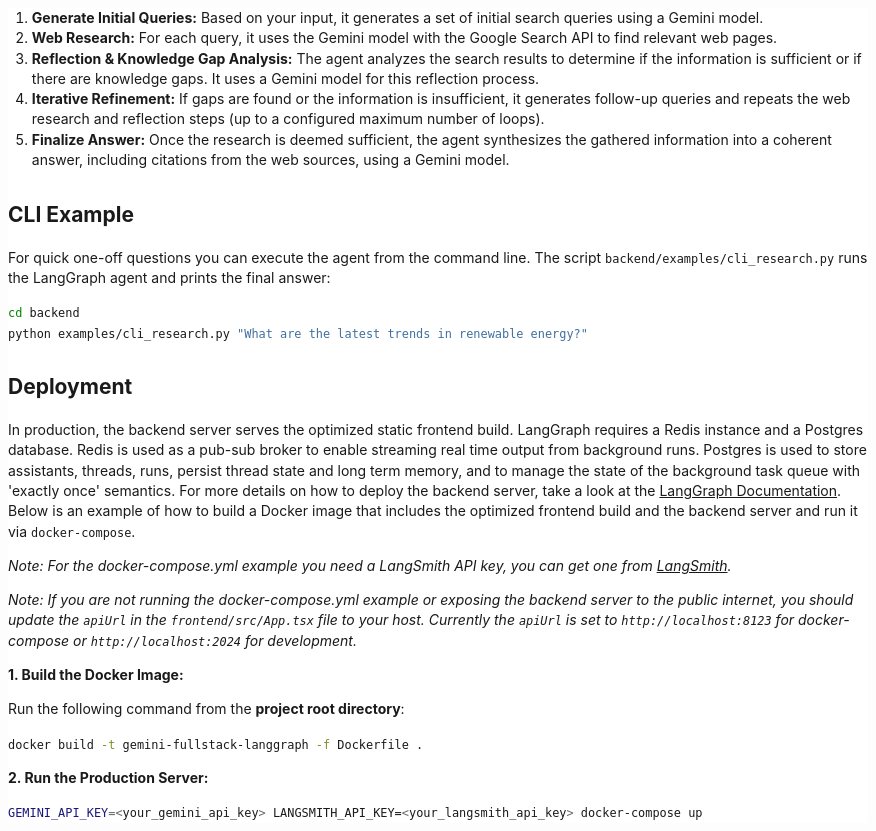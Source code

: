 1.  **Generate Initial Queries:** Based on your input, it generates a set of initial search queries using a Gemini model.
2.  **Web Research:** For each query, it uses the Gemini model with the Google Search API to find relevant web pages.
3.  **Reflection & Knowledge Gap Analysis:** The agent analyzes the search results to determine if the information is sufficient or if there are knowledge gaps. It uses a Gemini model for this reflection process.
4.  **Iterative Refinement:** If gaps are found or the information is insufficient, it generates follow-up queries and repeats the web research and reflection steps (up to a configured maximum number of loops).
5.  **Finalize Answer:** Once the research is deemed sufficient, the agent synthesizes the gathered information into a coherent answer, including citations from the web sources, using a Gemini model.

## CLI Example

For quick one-off questions you can execute the agent from the command line. The
script `backend/examples/cli_research.py` runs the LangGraph agent and prints the
final answer:

```bash
cd backend
python examples/cli_research.py "What are the latest trends in renewable energy?"
```


## Deployment

In production, the backend server serves the optimized static frontend build. LangGraph requires a Redis instance and a Postgres database. Redis is used as a pub-sub broker to enable streaming real time output from background runs. Postgres is used to store assistants, threads, runs, persist thread state and long term memory, and to manage the state of the background task queue with 'exactly once' semantics. For more details on how to deploy the backend server, take a look at the [LangGraph Documentation](https://langchain-ai.github.io/langgraph/concepts/deployment_options/). Below is an example of how to build a Docker image that includes the optimized frontend build and the backend server and run it via `docker-compose`.

_Note: For the docker-compose.yml example you need a LangSmith API key, you can get one from [LangSmith](https://smith.langchain.com/settings)._

_Note: If you are not running the docker-compose.yml example or exposing the backend server to the public internet, you should update the `apiUrl` in the `frontend/src/App.tsx` file to your host. Currently the `apiUrl` is set to `http://localhost:8123` for docker-compose or `http://localhost:2024` for development._

**1. Build the Docker Image:**

   Run the following command from the **project root directory**:
   ```bash
   docker build -t gemini-fullstack-langgraph -f Dockerfile .
   ```
**2. Run the Production Server:**

   ```bash
   GEMINI_API_KEY=<your_gemini_api_key> LANGSMITH_API_KEY=<your_langsmith_api_key> docker-compose up
   ```
